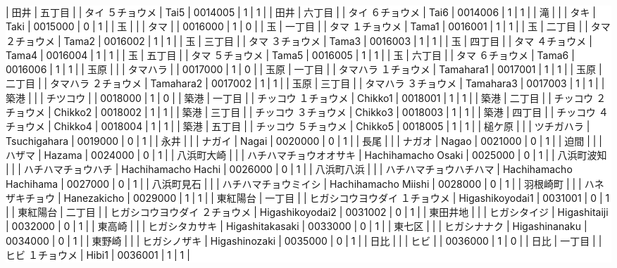 | 田井 | 五丁目 |  | タイ ５チョウメ  | Tai5 | 0014005 | 1 | 1 |
| 田井 | 六丁目 |  | タイ ６チョウメ  | Tai6 | 0014006 | 1 | 1 |
| 滝 |  |  | タキ   | Taki | 0015000 | 0 | 1 |
| 玉 |  |  | タマ   |  | 0016000 | 1 | 0 |
| 玉 | 一丁目 |  | タマ １チョウメ  | Tama1 | 0016001 | 1 | 1 |
| 玉 | 二丁目 |  | タマ ２チョウメ  | Tama2 | 0016002 | 1 | 1 |
| 玉 | 三丁目 |  | タマ ３チョウメ  | Tama3 | 0016003 | 1 | 1 |
| 玉 | 四丁目 |  | タマ ４チョウメ  | Tama4 | 0016004 | 1 | 1 |
| 玉 | 五丁目 |  | タマ ５チョウメ  | Tama5 | 0016005 | 1 | 1 |
| 玉 | 六丁目 |  | タマ ６チョウメ  | Tama6 | 0016006 | 1 | 1 |
| 玉原 |  |  | タマハラ   |  | 0017000 | 1 | 0 |
| 玉原 | 一丁目 |  | タマハラ １チョウメ  | Tamahara1 | 0017001 | 1 | 1 |
| 玉原 | 二丁目 |  | タマハラ ２チョウメ  | Tamahara2 | 0017002 | 1 | 1 |
| 玉原 | 三丁目 |  | タマハラ ３チョウメ  | Tamahara3 | 0017003 | 1 | 1 |
| 築港 |  |  | チツコウ   |  | 0018000 | 1 | 0 |
| 築港 | 一丁目 |  | チッコウ １チョウメ  | Chikko1 | 0018001 | 1 | 1 |
| 築港 | 二丁目 |  | チッコウ ２チョウメ  | Chikko2 | 0018002 | 1 | 1 |
| 築港 | 三丁目 |  | チッコウ ３チョウメ  | Chikko3 | 0018003 | 1 | 1 |
| 築港 | 四丁目 |  | チッコウ ４チョウメ  | Chikko4 | 0018004 | 1 | 1 |
| 築港 | 五丁目 |  | チッコウ ５チョウメ  | Chikko5 | 0018005 | 1 | 1 |
| 槌ケ原 |  |  | ツチガハラ   | Tsuchigahara | 0019000 | 0 | 1 |
| 永井 |  |  | ナガイ   | Nagai | 0020000 | 0 | 1 |
| 長尾 |  |  | ナガオ   | Nagao | 0021000 | 0 | 1 |
| 迫間 |  |  | ハザマ   | Hazama | 0024000 | 0 | 1 |
| 八浜町大崎 |  |  | ハチハマチョウオオサキ   | Hachihamacho Osaki | 0025000 | 0 | 1 |
| 八浜町波知 |  |  | ハチハマチョウハチ   | Hachihamacho Hachi | 0026000 | 0 | 1 |
| 八浜町八浜 |  |  | ハチハマチョウハチハマ   | Hachihamacho Hachihama | 0027000 | 0 | 1 |
| 八浜町見石 |  |  | ハチハマチョウミイシ   | Hachihamacho Miishi | 0028000 | 0 | 1 |
| 羽根崎町 |  |  | ハネザキチョウ   | Hanezakicho | 0029000 | 1 | 1 |
| 東紅陽台 | 一丁目 |  | ヒガシコウヨウダイ １チョウメ  | Higashikoyodai1 | 0031001 | 0 | 1 |
| 東紅陽台 | 二丁目 |  | ヒガシコウヨウダイ ２チョウメ  | Higashikoyodai2 | 0031002 | 0 | 1 |
| 東田井地 |  |  | ヒガシタイジ   | Higashitaiji | 0032000 | 0 | 1 |
| 東高崎 |  |  | ヒガシタカサキ   | Higashitakasaki | 0033000 | 0 | 1 |
| 東七区 |  |  | ヒガシナナク   | Higashinanaku | 0034000 | 0 | 1 |
| 東野崎 |  |  | ヒガシノザキ   | Higashinozaki | 0035000 | 0 | 1 |
| 日比 |  |  | ヒビ   |  | 0036000 | 1 | 0 |
| 日比 | 一丁目 |  | ヒビ １チョウメ  | Hibi1 | 0036001 | 1 | 1 |